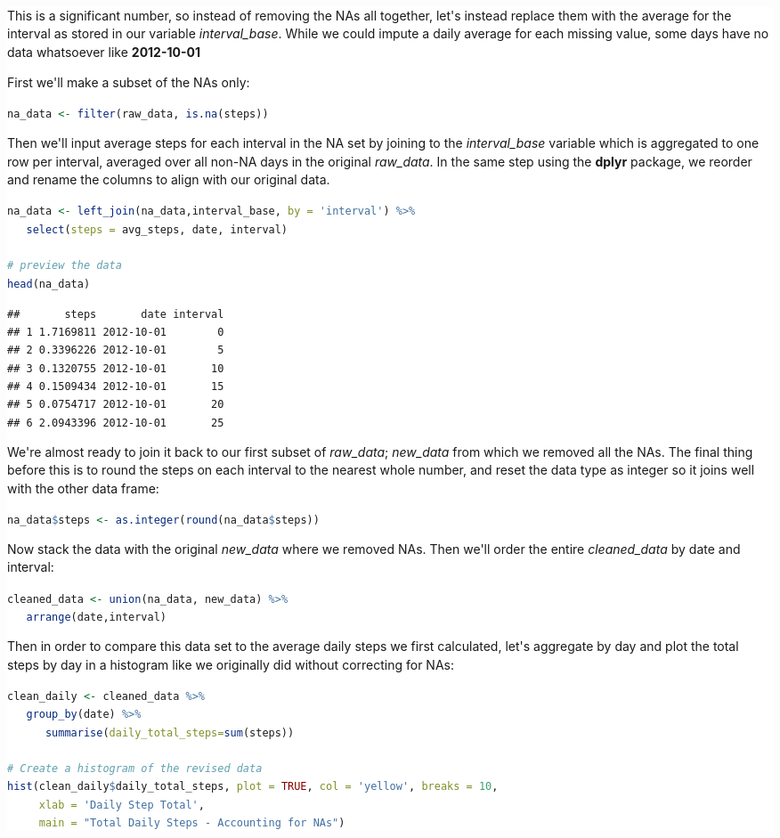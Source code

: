 This is a significant number, so instead of removing the NAs all together, let's instead replace them with the average for the interval as stored in our variable *interval_base*. While we could impute a daily average for each missing value, some days have no data whatsoever like **2012-10-01**

First we'll make a subset of the NAs only:


```r
na_data <- filter(raw_data, is.na(steps))
```

Then we'll input average steps for each interval in the NA set by joining to the *interval_base* variable which is aggregated to one row per interval, averaged over all non-NA days in the original *raw_data*. In the same step using the **dplyr** package, we reorder and rename the columns to align with our original data.


```r
na_data <- left_join(na_data,interval_base, by = 'interval') %>%
   select(steps = avg_steps, date, interval)

# preview the data
head(na_data)
```

```
##       steps       date interval
## 1 1.7169811 2012-10-01        0
## 2 0.3396226 2012-10-01        5
## 3 0.1320755 2012-10-01       10
## 4 0.1509434 2012-10-01       15
## 5 0.0754717 2012-10-01       20
## 6 2.0943396 2012-10-01       25
```

We're almost ready to join it back to our first subset of *raw_data*; *new_data* from which we removed all the NAs. The final thing before this is to round the steps on each interval to the nearest whole number, and reset the data type as integer so it joins well with the other data frame:


```r
na_data$steps <- as.integer(round(na_data$steps))
```

Now stack the data with the original *new_data* where we removed NAs. Then we'll order the entire *cleaned_data* by date and interval:


```r
cleaned_data <- union(na_data, new_data) %>%
   arrange(date,interval)
```

Then in order to compare this data set to the average daily steps we first calculated, let's aggregate by day and plot the total steps by day in a histogram like we originally did without correcting for NAs: 


```r
clean_daily <- cleaned_data %>%
   group_by(date) %>%
      summarise(daily_total_steps=sum(steps))

# Create a histogram of the revised data
hist(clean_daily$daily_total_steps, plot = TRUE, col = 'yellow', breaks = 10, 
     xlab = 'Daily Step Total',
     main = "Total Daily Steps - Accounting for NAs")
```
